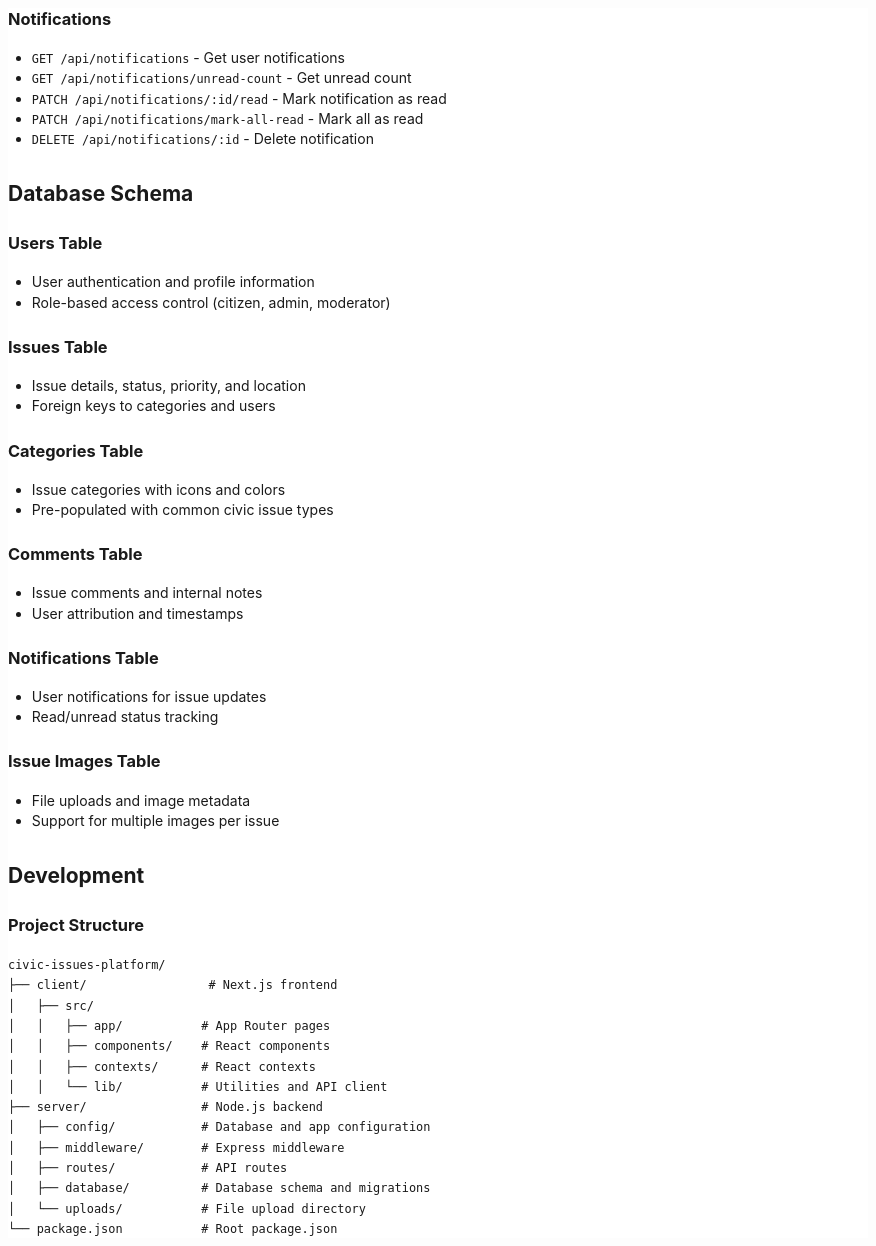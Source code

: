 ### Notifications
- `GET /api/notifications` - Get user notifications
- `GET /api/notifications/unread-count` - Get unread count
- `PATCH /api/notifications/:id/read` - Mark notification as read
- `PATCH /api/notifications/mark-all-read` - Mark all as read
- `DELETE /api/notifications/:id` - Delete notification

## Database Schema

### Users Table
- User authentication and profile information
- Role-based access control (citizen, admin, moderator)

### Issues Table
- Issue details, status, priority, and location
- Foreign keys to categories and users

### Categories Table
- Issue categories with icons and colors
- Pre-populated with common civic issue types

### Comments Table
- Issue comments and internal notes
- User attribution and timestamps

### Notifications Table
- User notifications for issue updates
- Read/unread status tracking

### Issue Images Table
- File uploads and image metadata
- Support for multiple images per issue

## Development

### Project Structure
```
civic-issues-platform/
├── client/                 # Next.js frontend
│   ├── src/
│   │   ├── app/           # App Router pages
│   │   ├── components/    # React components
│   │   ├── contexts/      # React contexts
│   │   └── lib/           # Utilities and API client
├── server/                # Node.js backend
│   ├── config/            # Database and app configuration
│   ├── middleware/        # Express middleware
│   ├── routes/            # API routes
│   ├── database/          # Database schema and migrations
│   └── uploads/           # File upload directory
└── package.json           # Root package.json
```
